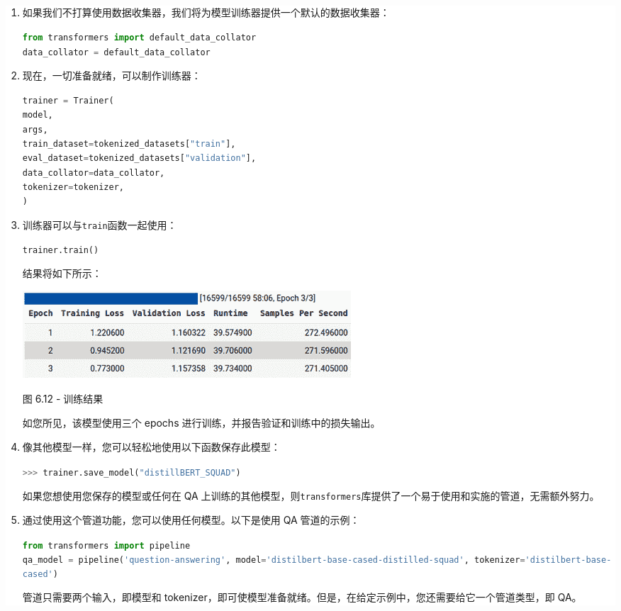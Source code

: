 1.  如果我们不打算使用数据收集器，我们将为模型训练器提供一个默认的数据收集器：

    ```py
    from transformers import default_data_collator
    data_collator = default_data_collator
    ```

1.  现在，一切准备就绪，可以制作训练器：

    ```py
    trainer = Trainer(
    model,
    args,
    train_dataset=tokenized_datasets["train"],
    eval_dataset=tokenized_datasets["validation"],
    data_collator=data_collator,
    tokenizer=tokenizer,
    )
    ```

1.  训练器可以与`train`函数一起使用：

    ```py
    trainer.train()
    ```

    结果将如下所示：

    ![图 6.12 - 训练结果](img/B17123_06_013.jpg)

    图 6.12 - 训练结果

    如您所见，该模型使用三个 epochs 进行训练，并报告验证和训练中的损失输出。

1.  像其他模型一样，您可以轻松地使用以下函数保存此模型：

    ```py
    >>> trainer.save_model("distillBERT_SQUAD")
    ```

    如果您想使用您保存的模型或任何在 QA 上训练的其他模型，则`transformers`库提供了一个易于使用和实施的管道，无需额外努力。

1.  通过使用这个管道功能，您可以使用任何模型。以下是使用 QA 管道的示例：

    ```py
    from transformers import pipeline
    qa_model = pipeline('question-answering', model='distilbert-base-cased-distilled-squad', tokenizer='distilbert-base-cased')
    ```

    管道只需要两个输入，即模型和 tokenizer，即可使模型准备就绪。但是，在给定示例中，您还需要给它一个管道类型，即 QA。
